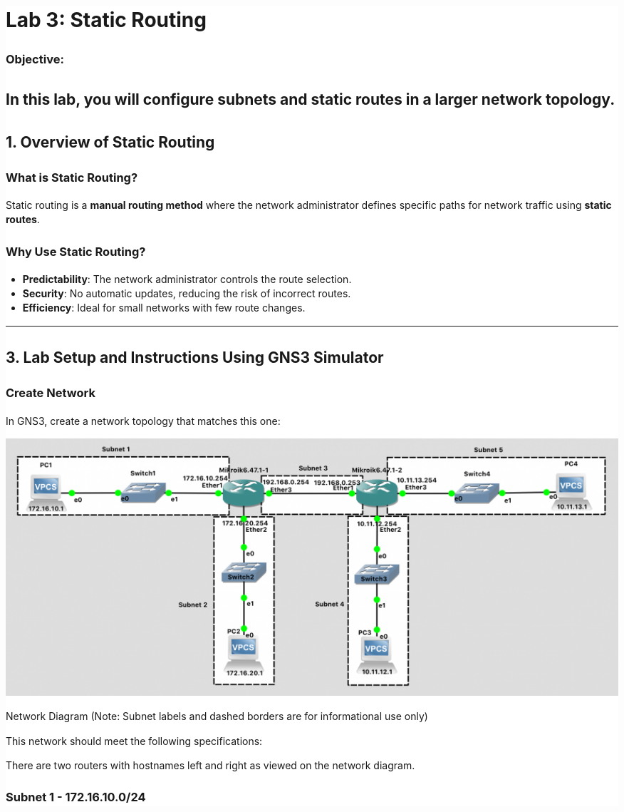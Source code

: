 # **Lab 3: Static Routing**  
### **Objective:**  
In this lab, you will configure subnets and static routes in a larger network topology. 
---

## **1. Overview of Static Routing**  
### **What is Static Routing?**  
Static routing is a **manual routing method** where the network administrator defines specific paths for network traffic using **static routes**.  

### **Why Use Static Routing?**  
- **Predictability**: The network administrator controls the route selection.  
- **Security**: No automatic updates, reducing the risk of incorrect routes.  
- **Efficiency**: Ideal for small networks with few route changes.  

---
## **3. Lab Setup and Instructions Using GNS3 Simulator**
### Create Network
In GNS3, create a network topology that matches this one:

![img](./assets/network-topology-02.png)

Network Diagram (Note: Subnet labels and dashed borders are for informational use only)

This network should meet the following specifications:

There are two routers with hostnames left and right as viewed on the network diagram.

### Subnet 1 - 172.16.10.0/24
